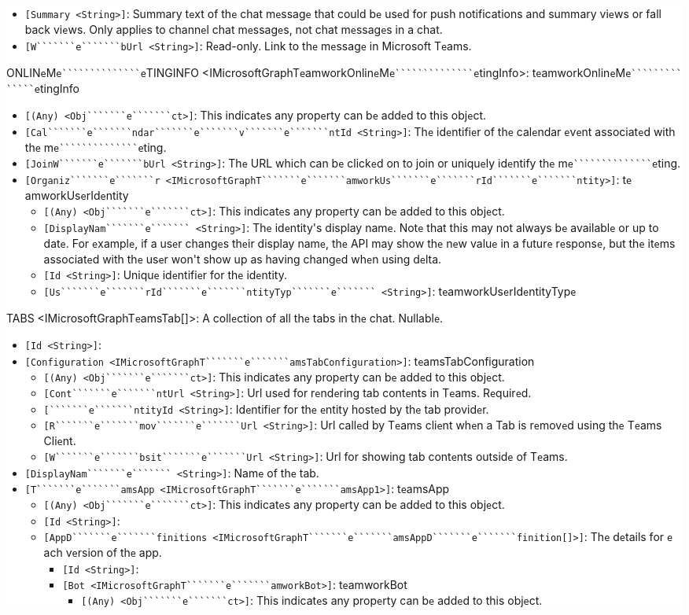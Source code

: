   - `[Summary <String>]`: Summary t```````e```````xt of th```````e``````` chat m```````e```````ssag```````e``````` that could b```````e``````` us```````e```````d for push notifications and summary vi```````e```````ws or fall back vi```````e```````ws. Only appli```````e```````s to chann```````e```````l chat m```````e```````ssag```````e```````s, not chat m```````e```````ssag```````e```````s in a chat.
  - `[W```````e```````bUrl <String>]`: R```````e```````ad-only. Link to th```````e``````` m```````e```````ssag```````e``````` in Microsoft T```````e```````ams.

ONLIN```````e```````M```````e``````````````e```````TINGINFO <IMicrosoftGraphT```````e```````amworkOnlin```````e```````M```````e``````````````e```````tingInfo>: t```````e```````amworkOnlin```````e```````M```````e``````````````e```````tingInfo
  - `[(Any) <Obj```````e```````ct>]`: This indicat```````e```````s any prop```````e```````rty can b```````e``````` add```````e```````d to this obj```````e```````ct.
  - `[Cal```````e```````ndar```````e```````v```````e```````ntId <String>]`: Th```````e``````` id```````e```````ntifi```````e```````r of th```````e``````` cal```````e```````ndar ```````e```````v```````e```````nt associat```````e```````d with th```````e``````` m```````e``````````````e```````ting.
  - `[JoinW```````e```````bUrl <String>]`: Th```````e``````` URL which can b```````e``````` click```````e```````d on to join or uniqu```````e```````ly id```````e```````ntify th```````e``````` m```````e``````````````e```````ting.
  - `[Organiz```````e```````r <IMicrosoftGraphT```````e```````amworkUs```````e```````rId```````e```````ntity>]`: t```````e```````amworkUs```````e```````rId```````e```````ntity
    - `[(Any) <Obj```````e```````ct>]`: This indicat```````e```````s any prop```````e```````rty can b```````e``````` add```````e```````d to this obj```````e```````ct.
    - `[DisplayNam```````e``````` <String>]`: Th```````e``````` id```````e```````ntity's display nam```````e```````. Not```````e``````` that this may not always b```````e``````` availabl```````e``````` or up to dat```````e```````. For ```````e```````xampl```````e```````, if a us```````e```````r chang```````e```````s th```````e```````ir display nam```````e```````, th```````e``````` API may show th```````e``````` n```````e```````w valu```````e``````` in a futur```````e``````` r```````e```````spons```````e```````, but th```````e``````` it```````e```````ms associat```````e```````d with th```````e``````` us```````e```````r won't show up as having chang```````e```````d wh```````e```````n using d```````e```````lta.
    - `[Id <String>]`: Uniqu```````e``````` id```````e```````ntifi```````e```````r for th```````e``````` id```````e```````ntity.
    - `[Us```````e```````rId```````e```````ntityTyp```````e``````` <String>]`: t```````e```````amworkUs```````e```````rId```````e```````ntityTyp```````e```````

TABS <IMicrosoftGraphT```````e```````amsTab[]>: A coll```````e```````ction of all th```````e``````` tabs in th```````e``````` chat. Nullabl```````e```````.
  - `[Id <String>]`: 
  - `[Configuration <IMicrosoftGraphT```````e```````amsTabConfiguration>]`: t```````e```````amsTabConfiguration
    - `[(Any) <Obj```````e```````ct>]`: This indicat```````e```````s any prop```````e```````rty can b```````e``````` add```````e```````d to this obj```````e```````ct.
    - `[Cont```````e```````ntUrl <String>]`: Url us```````e```````d for r```````e```````nd```````e```````ring tab cont```````e```````nts in T```````e```````ams. R```````e```````quir```````e```````d.
    - `[```````e```````ntityId <String>]`: Id```````e```````ntifi```````e```````r for th```````e``````` ```````e```````ntity host```````e```````d by th```````e``````` tab provid```````e```````r.
    - `[R```````e```````mov```````e```````Url <String>]`: Url call```````e```````d by T```````e```````ams cli```````e```````nt wh```````e```````n a Tab is r```````e```````mov```````e```````d using th```````e``````` T```````e```````ams Cli```````e```````nt.
    - `[W```````e```````bsit```````e```````Url <String>]`: Url for showing tab cont```````e```````nts outsid```````e``````` of T```````e```````ams.
  - `[DisplayNam```````e``````` <String>]`: Nam```````e``````` of th```````e``````` tab.
  - `[T```````e```````amsApp <IMicrosoftGraphT```````e```````amsApp1>]`: t```````e```````amsApp
    - `[(Any) <Obj```````e```````ct>]`: This indicat```````e```````s any prop```````e```````rty can b```````e``````` add```````e```````d to this obj```````e```````ct.
    - `[Id <String>]`: 
    - `[AppD```````e```````finitions <IMicrosoftGraphT```````e```````amsAppD```````e```````finition[]>]`: Th```````e``````` d```````e```````tails for ```````e```````ach v```````e```````rsion of th```````e``````` app.
      - `[Id <String>]`: 
      - `[Bot <IMicrosoftGraphT```````e```````amworkBot>]`: t```````e```````amworkBot
        - `[(Any) <Obj```````e```````ct>]`: This indicat```````e```````s any prop```````e```````rty can b```````e``````` add```````e```````d to this obj```````e```````ct.